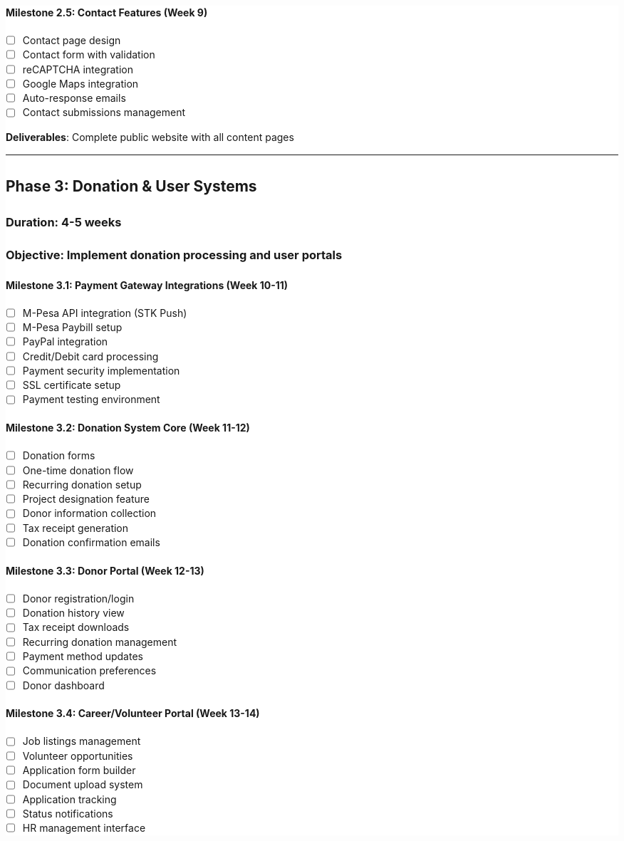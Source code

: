 #### Milestone 2.5: Contact Features (Week 9)
- [ ] Contact page design
- [ ] Contact form with validation
- [ ] reCAPTCHA integration
- [ ] Google Maps integration
- [ ] Auto-response emails
- [ ] Contact submissions management

**Deliverables**: Complete public website with all content pages

---

## Phase 3: Donation & User Systems
### Duration: 4-5 weeks
### Objective: Implement donation processing and user portals

#### Milestone 3.1: Payment Gateway Integrations (Week 10-11)
- [ ] M-Pesa API integration (STK Push)
- [ ] M-Pesa Paybill setup
- [ ] PayPal integration
- [ ] Credit/Debit card processing
- [ ] Payment security implementation
- [ ] SSL certificate setup
- [ ] Payment testing environment

#### Milestone 3.2: Donation System Core (Week 11-12)
- [ ] Donation forms
- [ ] One-time donation flow
- [ ] Recurring donation setup
- [ ] Project designation feature
- [ ] Donor information collection
- [ ] Tax receipt generation
- [ ] Donation confirmation emails

#### Milestone 3.3: Donor Portal (Week 12-13)
- [ ] Donor registration/login
- [ ] Donation history view
- [ ] Tax receipt downloads
- [ ] Recurring donation management
- [ ] Payment method updates
- [ ] Communication preferences
- [ ] Donor dashboard

#### Milestone 3.4: Career/Volunteer Portal (Week 13-14)
- [ ] Job listings management
- [ ] Volunteer opportunities
- [ ] Application form builder
- [ ] Document upload system
- [ ] Application tracking
- [ ] Status notifications
- [ ] HR management interface
